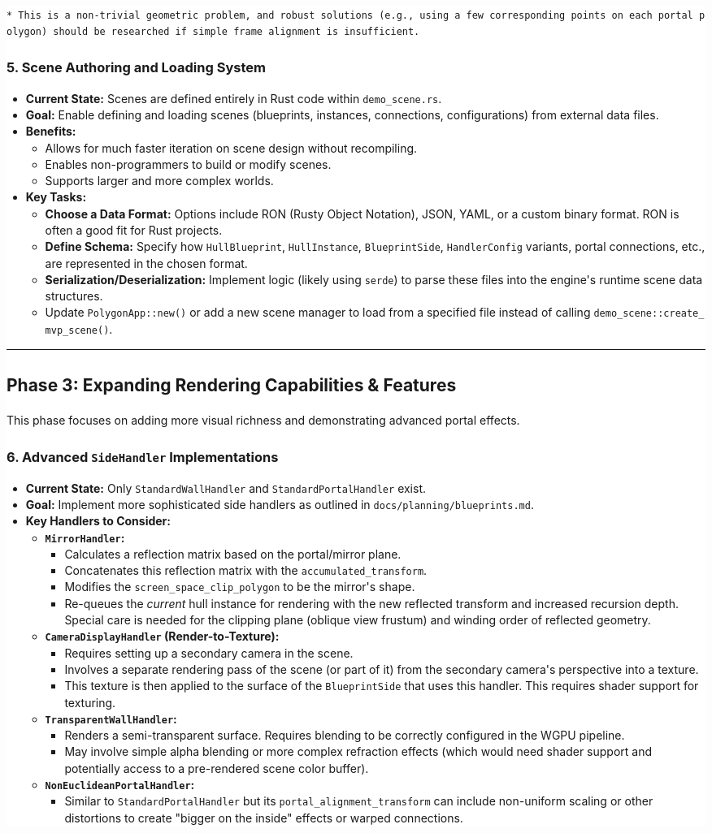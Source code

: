     * This is a non-trivial geometric problem, and robust solutions (e.g., using a few corresponding points on each portal polygon) should be researched if simple frame alignment is insufficient.

### 5. Scene Authoring and Loading System

* **Current State:** Scenes are defined entirely in Rust code within `demo_scene.rs`.
* **Goal:** Enable defining and loading scenes (blueprints, instances, connections, configurations) from external data files.
* **Benefits:**
    * Allows for much faster iteration on scene design without recompiling.
    * Enables non-programmers to build or modify scenes.
    * Supports larger and more complex worlds.
* **Key Tasks:**
    * **Choose a Data Format:** Options include RON (Rusty Object Notation), JSON, YAML, or a custom binary format. RON is often a good fit for Rust projects.
    * **Define Schema:** Specify how `HullBlueprint`, `HullInstance`, `BlueprintSide`, `HandlerConfig` variants, portal connections, etc., are represented in the chosen format.
    * **Serialization/Deserialization:** Implement logic (likely using `serde`) to parse these files into the engine's runtime scene data structures.
    * Update `PolygonApp::new()` or add a new scene manager to load from a specified file instead of calling `demo_scene::create_mvp_scene()`.

---

## Phase 3: Expanding Rendering Capabilities & Features

This phase focuses on adding more visual richness and demonstrating advanced portal effects.

### 6. Advanced `SideHandler` Implementations

* **Current State:** Only `StandardWallHandler` and `StandardPortalHandler` exist.
* **Goal:** Implement more sophisticated side handlers as outlined in `docs/planning/blueprints.md`.
* **Key Handlers to Consider:**
    * **`MirrorHandler`:**
        * Calculates a reflection matrix based on the portal/mirror plane.
        * Concatenates this reflection matrix with the `accumulated_transform`.
        * Modifies the `screen_space_clip_polygon` to be the mirror's shape.
        * Re-queues the *current* hull instance for rendering with the new reflected transform and increased recursion depth. Special care is needed for the clipping plane (oblique view frustum) and winding order of reflected geometry.
    * **`CameraDisplayHandler` (Render-to-Texture):**
        * Requires setting up a secondary camera in the scene.
        * Involves a separate rendering pass of the scene (or part of it) from the secondary camera's perspective into a texture.
        * This texture is then applied to the surface of the `BlueprintSide` that uses this handler. This requires shader support for texturing.
    * **`TransparentWallHandler`:**
        * Renders a semi-transparent surface. Requires blending to be correctly configured in the WGPU pipeline.
        * May involve simple alpha blending or more complex refraction effects (which would need shader support and potentially access to a pre-rendered scene color buffer).
    * **`NonEuclideanPortalHandler`:**
        * Similar to `StandardPortalHandler` but its `portal_alignment_transform` can include non-uniform scaling or other distortions to create "bigger on the inside" effects or warped connections.
